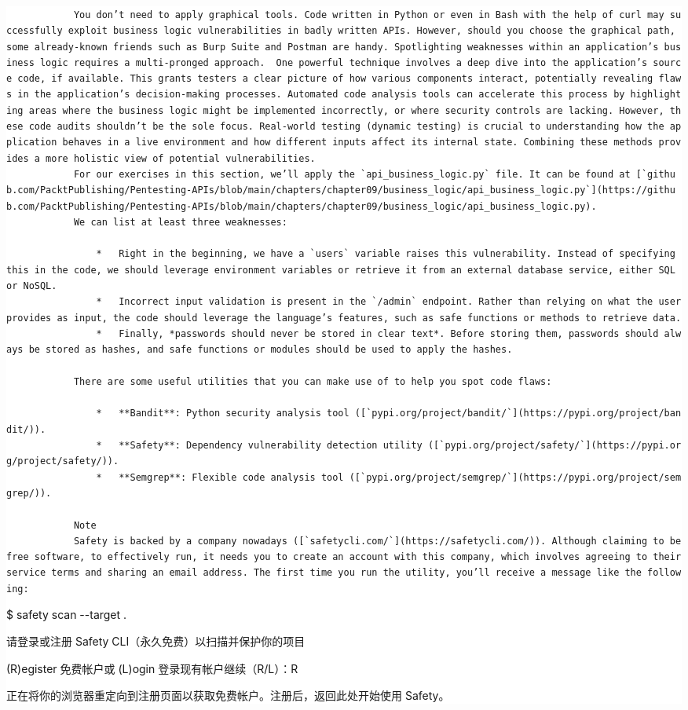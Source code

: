 ```
			You don’t need to apply graphical tools. Code written in Python or even in Bash with the help of curl may successfully exploit business logic vulnerabilities in badly written APIs. However, should you choose the graphical path, some already-known friends such as Burp Suite and Postman are handy. Spotlighting weaknesses within an application’s business logic requires a multi-pronged approach.  One powerful technique involves a deep dive into the application’s source code, if available. This grants testers a clear picture of how various components interact, potentially revealing flaws in the application’s decision-making processes. Automated code analysis tools can accelerate this process by highlighting areas where the business logic might be implemented incorrectly, or where security controls are lacking. However, these code audits shouldn’t be the sole focus. Real-world testing (dynamic testing) is crucial to understanding how the application behaves in a live environment and how different inputs affect its internal state. Combining these methods provides a more holistic view of potential vulnerabilities.
			For our exercises in this section, we’ll apply the `api_business_logic.py` file. It can be found at [`github.com/PacktPublishing/Pentesting-APIs/blob/main/chapters/chapter09/business_logic/api_business_logic.py`](https://github.com/PacktPublishing/Pentesting-APIs/blob/main/chapters/chapter09/business_logic/api_business_logic.py).
			We can list at least three weaknesses:

				*   Right in the beginning, we have a `users` variable raises this vulnerability. Instead of specifying this in the code, we should leverage environment variables or retrieve it from an external database service, either SQL or NoSQL.
				*   Incorrect input validation is present in the `/admin` endpoint. Rather than relying on what the user provides as input, the code should leverage the language’s features, such as safe functions or methods to retrieve data.
				*   Finally, *passwords should never be stored in clear text*. Before storing them, passwords should always be stored as hashes, and safe functions or modules should be used to apply the hashes.

			There are some useful utilities that you can make use of to help you spot code flaws:

				*   **Bandit**: Python security analysis tool ([`pypi.org/project/bandit/`](https://pypi.org/project/bandit/)).
				*   **Safety**: Dependency vulnerability detection utility ([`pypi.org/project/safety/`](https://pypi.org/project/safety/)).
				*   **Semgrep**: Flexible code analysis tool ([`pypi.org/project/semgrep/`](https://pypi.org/project/semgrep/)).

			Note
			Safety is backed by a company nowadays ([`safetycli.com/`](https://safetycli.com/)). Although claiming to be free software, to effectively run, it needs you to create an account with this company, which involves agreeing to their service terms and sharing an email address. The first time you run the utility, you’ll receive a message like the following:

```

$ safety scan --target .

请登录或注册 Safety CLI（永久免费）以扫描并保护你的项目

(R)egister 免费帐户或 (L)ogin 登录现有帐户继续（R/L）：R

正在将你的浏览器重定向到注册页面以获取免费帐户。注册后，返回此处开始使用 Safety。
